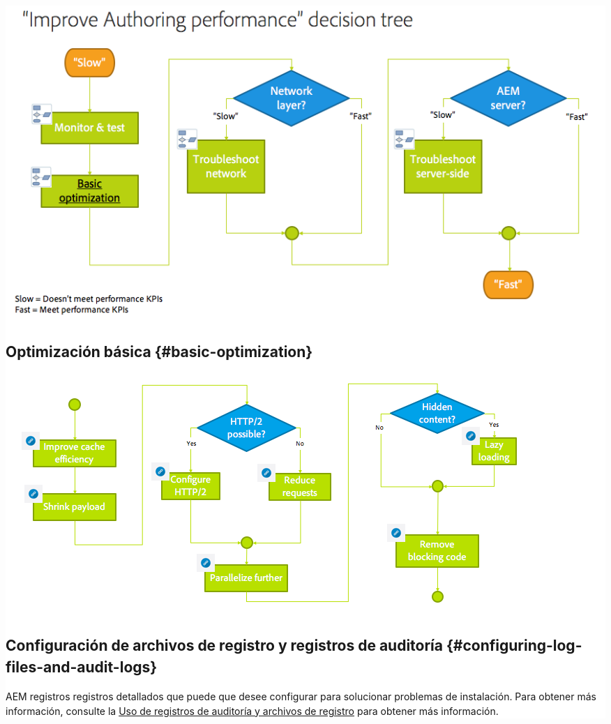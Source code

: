 ![chlimage_1-75](assets/chlimage_1-75.png)

## Optimización básica {#basic-optimization}

![chlimage_1-76](assets/chlimage_1-76.png)

## Configuración de archivos de registro y registros de auditoría {#configuring-log-files-and-audit-logs}

AEM registros registros detallados que puede que desee configurar para solucionar problemas de instalación. Para obtener más información, consulte la [Uso de registros de auditoría y archivos de registro](/help/sites-deploying/monitoring-and-maintaining.md#working-with-audit-records-and-log-files) para obtener más información.
